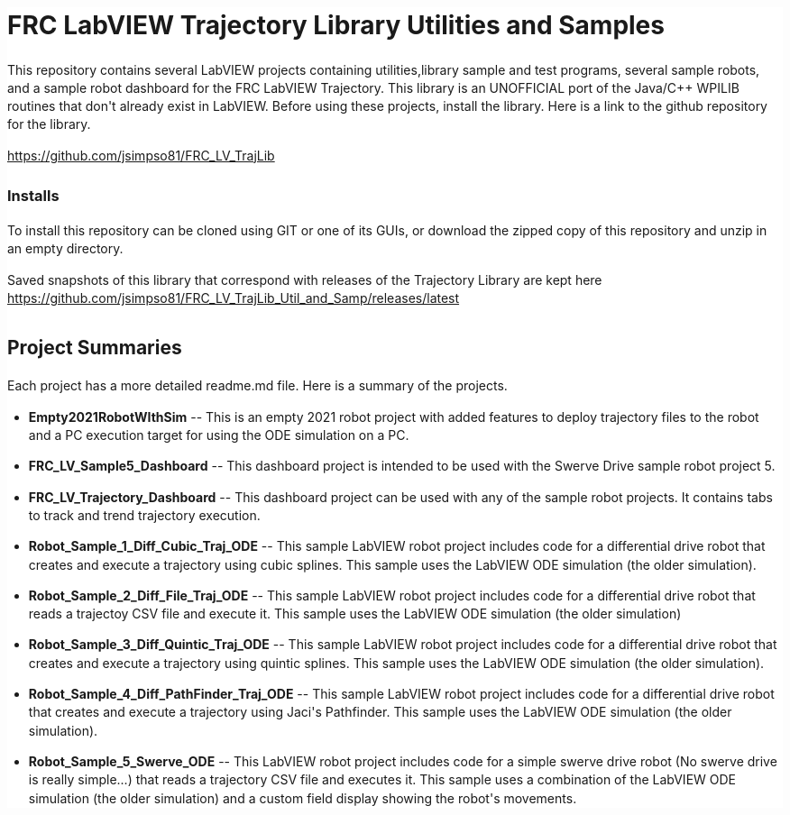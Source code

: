 # FRC LabVIEW Trajectory Library Utilities and Samples

This repository contains several LabVIEW projects containing utilities,library sample and test programs,
several sample robots, and a sample robot dashboard for the FRC LabVIEW Trajectory.  This library is an UNOFFICIAL port of the Java/C++ WPILIB routines that don't already exist in LabVIEW.  Before using these projects, install the library.  Here is a link to the github repository for the library.

https://github.com/jsimpso81/FRC_LV_TrajLib

### Installs

To install this repository can be cloned using GIT or one of its GUIs, or download the zipped copy of this repository and unzip in an empty directory.

Saved snapshots of this library that correspond with releases of the Trajectory Library are kept here https://github.com/jsimpso81/FRC_LV_TrajLib_Util_and_Samp/releases/latest

## Project Summaries

Each project has a more detailed readme.md file.  Here is a summary of the projects.

- **Empty2021RobotWIthSim**  --  This is an empty 2021 robot project with added features to deploy 
trajectory files to the robot and a PC execution target for using the ODE simulation on a PC.

- **FRC_LV_Sample5_Dashboard**  --  This dashboard project is intended to be used with the Swerve Drive 
sample robot project 5.

- **FRC_LV_Trajectory_Dashboard**  --  This dashboard project can be used with any of the sample robot 
projects.  It contains tabs to track and trend trajectory execution.

- **Robot_Sample_1_Diff_Cubic_Traj_ODE**  --  This sample LabVIEW robot project includes code for a differential drive robot that creates and execute 
a trajectory using cubic splines.  This sample uses the LabVIEW ODE simulation (the older simulation). 

- **Robot_Sample_2_Diff_File_Traj_ODE**  --  This sample LabVIEW robot project includes code for a differential drive robot that reads a trajectoy 
CSV file and execute it.   This sample uses the LabVIEW ODE simulation (the older simulation)

- **Robot_Sample_3_Diff_Quintic_Traj_ODE**  --  This sample LabVIEW robot project includes code for a differential drive robot that creates and execute 
a trajectory using quintic splines.  This sample uses the LabVIEW ODE simulation (the older simulation). 

- **Robot_Sample_4_Diff_PathFinder_Traj_ODE**  --  This sample LabVIEW robot project includes code for a differential drive robot that creates and execute 
a trajectory using Jaci's Pathfinder.  This sample uses the LabVIEW ODE simulation (the older simulation).

- **Robot_Sample_5_Swerve_ODE**  --  This LabVIEW robot project includes code for a simple swerve drive robot (No swerve 
drive is really simple...) that reads a trajectory CSV file and executes it.  This sample uses a combination of the LabVIEW ODE simulation (the older simulation) and a custom field display showing the robot's movements.
